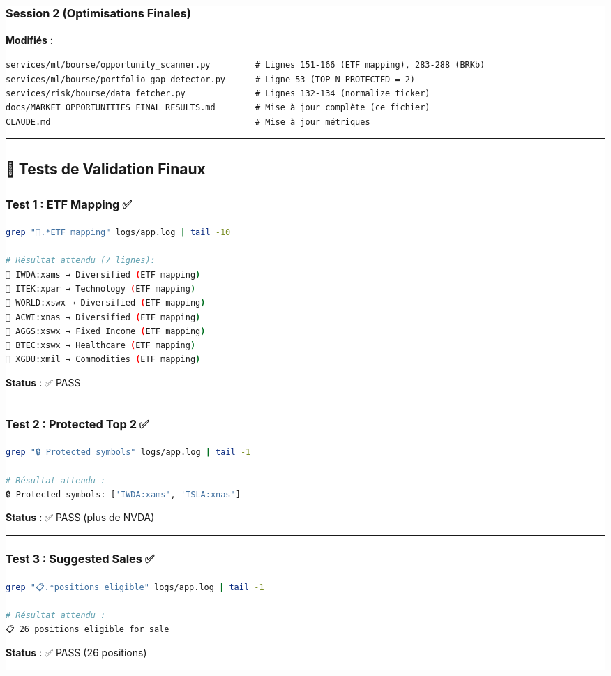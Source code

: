 ### Session 2 (Optimisations Finales)

**Modifiés** :
```
services/ml/bourse/opportunity_scanner.py         # Lignes 151-166 (ETF mapping), 283-288 (BRKb)
services/ml/bourse/portfolio_gap_detector.py      # Ligne 53 (TOP_N_PROTECTED = 2)
services/risk/bourse/data_fetcher.py              # Lignes 132-134 (normalize ticker)
docs/MARKET_OPPORTUNITIES_FINAL_RESULTS.md        # Mise à jour complète (ce fichier)
CLAUDE.md                                         # Mise à jour métriques
```

---

## 🧪 Tests de Validation Finaux

### Test 1 : ETF Mapping ✅
```bash
grep "🏦.*ETF mapping" logs/app.log | tail -10

# Résultat attendu (7 lignes):
🏦 IWDA:xams → Diversified (ETF mapping)
🏦 ITEK:xpar → Technology (ETF mapping)
🏦 WORLD:xswx → Diversified (ETF mapping)
🏦 ACWI:xnas → Diversified (ETF mapping)
🏦 AGGS:xswx → Fixed Income (ETF mapping)
🏦 BTEC:xswx → Healthcare (ETF mapping)
🏦 XGDU:xmil → Commodities (ETF mapping)
```
**Status** : ✅ PASS

---

### Test 2 : Protected Top 2 ✅
```bash
grep "🔒 Protected symbols" logs/app.log | tail -1

# Résultat attendu :
🔒 Protected symbols: ['IWDA:xams', 'TSLA:xnas']
```
**Status** : ✅ PASS (plus de NVDA)

---

### Test 3 : Suggested Sales ✅
```bash
grep "📋.*positions eligible" logs/app.log | tail -1

# Résultat attendu :
📋 26 positions eligible for sale
```
**Status** : ✅ PASS (26 positions)

---